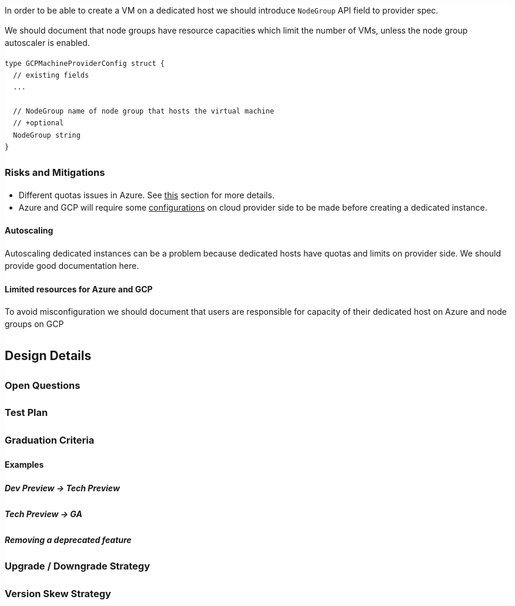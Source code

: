 In order to be able to create a VM on a dedicated host we should introduce `NodeGroup` API field to provider spec.

We should document that node groups have resource capacities which limit the number of VMs, unless the node group autoscaler is enabled.

```
type GCPMachineProviderConfig struct {
  // existing fields
  ...

  // NodeGroup name of node group that hosts the virtual machine
  // +optional
  NodeGroup string
}
```

### Risks and Mitigations

- Different quotas issues in Azure. See [this](#azure) section for more details.
- Azure and GCP will require some [configurations](#infrastructure-needed) on cloud provider side to be made before creating a dedicated instance.

#### Autoscaling

Autoscaling dedicated instances can be a problem because dedicated hosts have quotas and limits on provider side. We should provide good documentation here.

#### Limited resources for Azure and GCP

To avoid misconfiguration we should document that users are responsible for capacity of their dedicated host on Azure and node groups on GCP

## Design Details

### Open Questions

### Test Plan

### Graduation Criteria

#### Examples

##### Dev Preview -> Tech Preview

##### Tech Preview -> GA 

##### Removing a deprecated feature

### Upgrade / Downgrade Strategy

### Version Skew Strategy
